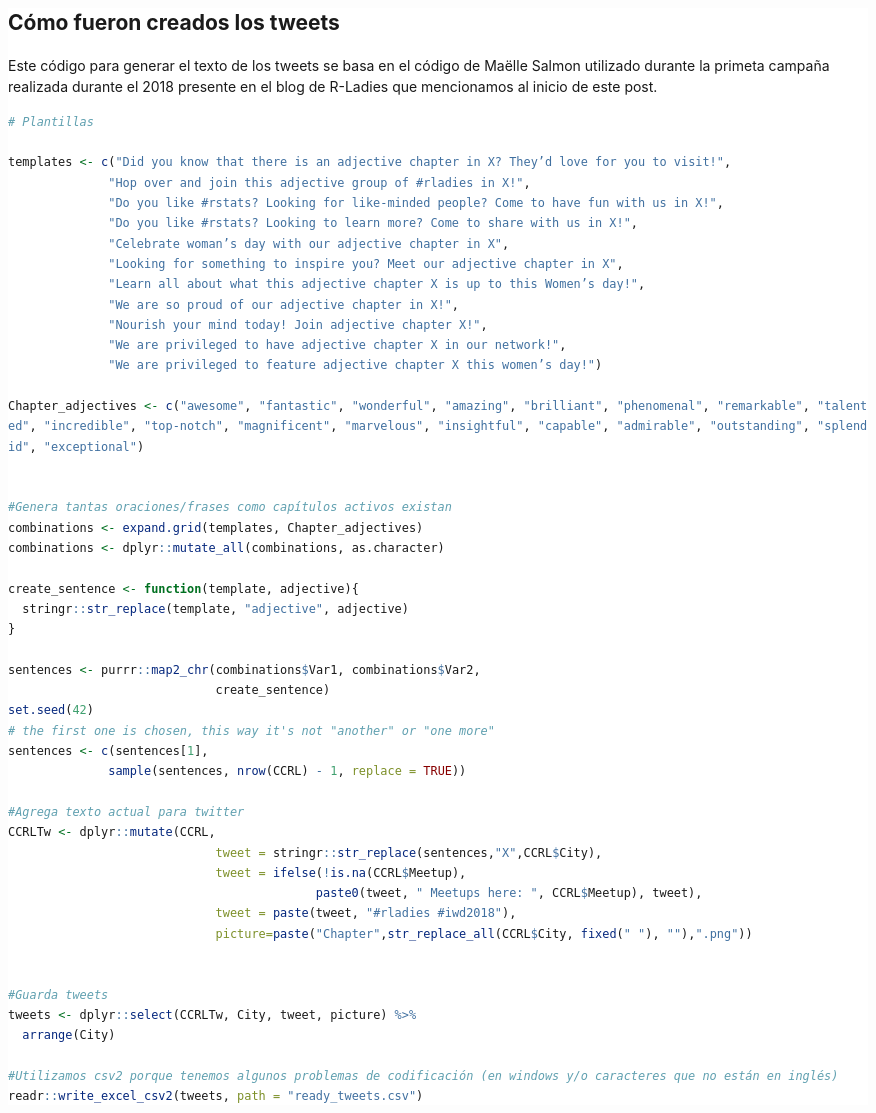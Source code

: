 
## Cómo fueron creados los tweets

Este código para generar el texto de los tweets se basa en el código de Maëlle Salmon utilizado durante la primeta campaña realizada durante el 2018 presente en el  blog de R-Ladies que mencionamos al inicio de este post.


```r
# Plantillas
 
templates <- c("Did you know that there is an adjective chapter in X? They’d love for you to visit!",
              "Hop over and join this adjective group of #rladies in X!",
              "Do you like #rstats? Looking for like-minded people? Come to have fun with us in X!",
              "Do you like #rstats? Looking to learn more? Come to share with us in X!",
              "Celebrate woman’s day with our adjective chapter in X",
              "Looking for something to inspire you? Meet our adjective chapter in X",
              "Learn all about what this adjective chapter X is up to this Women’s day!",
              "We are so proud of our adjective chapter in X!",
              "Nourish your mind today! Join adjective chapter X!",
              "We are privileged to have adjective chapter X in our network!",
              "We are privileged to feature adjective chapter X this women’s day!")
 
Chapter_adjectives <- c("awesome", "fantastic", "wonderful", "amazing", "brilliant", "phenomenal", "remarkable", "talented", "incredible", "top-notch", "magnificent", "marvelous", "insightful", "capable", "admirable", "outstanding", "splendid", "exceptional")
 
 
#Genera tantas oraciones/frases como capítulos activos existan
combinations <- expand.grid(templates, Chapter_adjectives)
combinations <- dplyr::mutate_all(combinations, as.character)
 
create_sentence <- function(template, adjective){
  stringr::str_replace(template, "adjective", adjective)
}
 
sentences <- purrr::map2_chr(combinations$Var1, combinations$Var2,
                             create_sentence)
set.seed(42)
# the first one is chosen, this way it's not "another" or "one more"
sentences <- c(sentences[1],
              sample(sentences, nrow(CCRL) - 1, replace = TRUE))
 
#Agrega texto actual para twitter
CCRLTw <- dplyr::mutate(CCRL,
                             tweet = stringr::str_replace(sentences,"X",CCRL$City),
                             tweet = ifelse(!is.na(CCRL$Meetup),
                                           paste0(tweet, " Meetups here: ", CCRL$Meetup), tweet),
                             tweet = paste(tweet, "#rladies #iwd2018"),
                             picture=paste("Chapter",str_replace_all(CCRL$City, fixed(" "), ""),".png"))
 

#Guarda tweets
tweets <- dplyr::select(CCRLTw, City, tweet, picture) %>%
  arrange(City)

#Utilizamos csv2 porque tenemos algunos problemas de codificación (en windows y/o caracteres que no están en inglés)
readr::write_excel_csv2(tweets, path = "ready_tweets.csv")


```